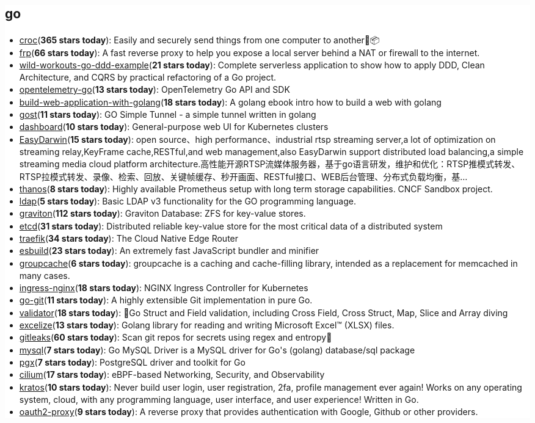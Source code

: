 ## go
+ [croc](https://github.com/schollz/croc)(**365 stars today**): Easily and securely send things from one computer to another🐊📦
+ [frp](https://github.com/fatedier/frp)(**66 stars today**): A fast reverse proxy to help you expose a local server behind a NAT or firewall to the internet.
+ [wild-workouts-go-ddd-example](https://github.com/ThreeDotsLabs/wild-workouts-go-ddd-example)(**21 stars today**): Complete serverless application to show how to apply DDD, Clean Architecture, and CQRS by practical refactoring of a Go project.
+ [opentelemetry-go](https://github.com/open-telemetry/opentelemetry-go)(**13 stars today**): OpenTelemetry Go API and SDK
+ [build-web-application-with-golang](https://github.com/astaxie/build-web-application-with-golang)(**18 stars today**): A golang ebook intro how to build a web with golang
+ [gost](https://github.com/ginuerzh/gost)(**11 stars today**): GO Simple Tunnel - a simple tunnel written in golang
+ [dashboard](https://github.com/kubernetes/dashboard)(**10 stars today**): General-purpose web UI for Kubernetes clusters
+ [EasyDarwin](https://github.com/EasyDarwin/EasyDarwin)(**15 stars today**): open source、high performance、industrial rtsp streaming server,a lot of optimization on streaming relay,KeyFrame cache,RESTful,and web management,also EasyDarwin support distributed load balancing,a simple streaming media cloud platform architecture.高性能开源RTSP流媒体服务器，基于go语言研发，维护和优化：RTSP推模式转发、RTSP拉模式转发、录像、检索、回放、关键帧缓存、秒开画面、RESTful接口、WEB后台管理、分布式负载均衡，基…
+ [thanos](https://github.com/thanos-io/thanos)(**8 stars today**): Highly available Prometheus setup with long term storage capabilities. CNCF Sandbox project.
+ [ldap](https://github.com/go-ldap/ldap)(**5 stars today**): Basic LDAP v3 functionality for the GO programming language.
+ [graviton](https://github.com/deroproject/graviton)(**112 stars today**): Graviton Database: ZFS for key-value stores.
+ [etcd](https://github.com/etcd-io/etcd)(**31 stars today**): Distributed reliable key-value store for the most critical data of a distributed system
+ [traefik](https://github.com/containous/traefik)(**34 stars today**): The Cloud Native Edge Router
+ [esbuild](https://github.com/evanw/esbuild)(**23 stars today**): An extremely fast JavaScript bundler and minifier
+ [groupcache](https://github.com/golang/groupcache)(**6 stars today**): groupcache is a caching and cache-filling library, intended as a replacement for memcached in many cases.
+ [ingress-nginx](https://github.com/kubernetes/ingress-nginx)(**18 stars today**): NGINX Ingress Controller for Kubernetes
+ [go-git](https://github.com/go-git/go-git)(**11 stars today**): A highly extensible Git implementation in pure Go.
+ [validator](https://github.com/go-playground/validator)(**18 stars today**): 💯Go Struct and Field validation, including Cross Field, Cross Struct, Map, Slice and Array diving
+ [excelize](https://github.com/360EntSecGroup-Skylar/excelize)(**13 stars today**): Golang library for reading and writing Microsoft Excel™ (XLSX) files.
+ [gitleaks](https://github.com/zricethezav/gitleaks)(**60 stars today**): Scan git repos for secrets using regex and entropy🔑
+ [mysql](https://github.com/go-sql-driver/mysql)(**7 stars today**): Go MySQL Driver is a MySQL driver for Go's (golang) database/sql package
+ [pgx](https://github.com/jackc/pgx)(**7 stars today**): PostgreSQL driver and toolkit for Go
+ [cilium](https://github.com/cilium/cilium)(**17 stars today**): eBPF-based Networking, Security, and Observability
+ [kratos](https://github.com/ory/kratos)(**10 stars today**): Never build user login, user registration, 2fa, profile management ever again! Works on any operating system, cloud, with any programming language, user interface, and user experience! Written in Go.
+ [oauth2-proxy](https://github.com/oauth2-proxy/oauth2-proxy)(**9 stars today**): A reverse proxy that provides authentication with Google, Github or other providers.
